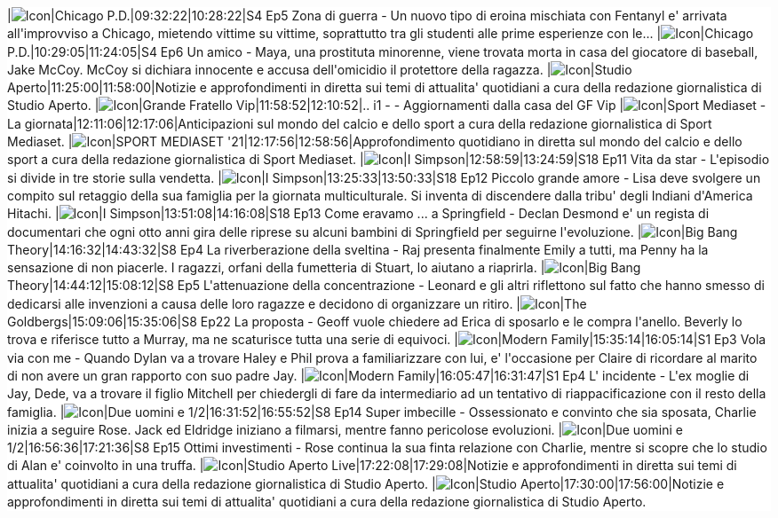 |![Icon](https://guidatv.sky.it/uuid/e7c8c39c-403c-4e00-a592-d89878d98db2/cover?md5ChecksumParam=cb99997ed6bd491fdfbdf20e6ffdd86c)|Chicago P.D.|09:32:22|10:28:22|S4 Ep5 Zona di guerra - Un nuovo tipo di eroina mischiata con Fentanyl e&#039; arrivata all&#039;improvviso a Chicago, mietendo vittime su vittime, soprattutto tra gli studenti alle prime esperienze con le...
|![Icon](https://guidatv.sky.it/uuid/64bc23b9-8c44-4ef2-af2f-ec995229a319/cover?md5ChecksumParam=cb99997ed6bd491fdfbdf20e6ffdd86c)|Chicago P.D.|10:29:05|11:24:05|S4 Ep6 Un amico - Maya, una prostituta minorenne, viene trovata morta in casa del giocatore di baseball, Jake McCoy. McCoy si dichiara innocente e accusa dell&#039;omicidio il protettore della ragazza.
|![Icon](https://guidatv.sky.it/uuid/c60ddf3f-37e0-472e-8bba-da0bb8e3920c/cover?md5ChecksumParam=3963b5058be196763b0a96e8aa1c8f33)|Studio Aperto|11:25:00|11:58:00|Notizie e approfondimenti in diretta sui temi di attualita&#039; quotidiani a cura della redazione giornalistica di Studio Aperto.
|![Icon](https://guidatv.sky.it/uuid/2e9ce34d-2275-47c0-a99e-cbd5ca0c493e/cover?md5ChecksumParam=38b61b6589655565493d901a3dd0a6c0)|Grande Fratello Vip|11:58:52|12:10:52|.. i1 - - Aggiornamenti dalla casa del GF Vip
|![Icon](https://guidatv.sky.it/uuid/72829ab0-8422-4bf2-9231-7a830aed715e/cover?md5ChecksumParam=205b4eb5af9f6469960c8f4a81f726da)|Sport Mediaset - La giornata|12:11:06|12:17:06|Anticipazioni sul mondo del calcio e dello sport a cura della redazione giornalistica di Sport Mediaset.
|![Icon](https://guidatv.sky.it/uuid/5bae748a-1b62-4785-bf80-fc8d9815c8e1/cover?md5ChecksumParam=01cbe3ae7032b33bd7ff4e13d9b71f70)|SPORT MEDIASET &#039;21|12:17:56|12:58:56|Approfondimento quotidiano in diretta sul mondo del calcio e dello sport a cura della redazione giornalistica di Sport Mediaset.
|![Icon](https://guidatv.sky.it/uuid/e458c70c-6875-43f3-bf87-e8917a0d748e/cover?md5ChecksumParam=b5d603d91225413b44ab1bb29075a6f4)|I Simpson|12:58:59|13:24:59|S18 Ep11 Vita da star - L&#039;episodio si divide in tre storie sulla vendetta.
|![Icon](https://guidatv.sky.it/uuid/affcb89d-bd92-41e3-984f-4b2b94fc9bab/cover?md5ChecksumParam=b5d603d91225413b44ab1bb29075a6f4)|I Simpson|13:25:33|13:50:33|S18 Ep12 Piccolo grande amore - Lisa deve svolgere un compito sul retaggio della sua famiglia per la giornata multiculturale. Si inventa di discendere dalla tribu&#039; degli Indiani d&#039;America Hitachi.
|![Icon](https://guidatv.sky.it/uuid/57e1b204-f8d8-431c-a411-e4ccdc98af20/cover?md5ChecksumParam=b5d603d91225413b44ab1bb29075a6f4)|I Simpson|13:51:08|14:16:08|S18 Ep13 Come eravamo ... a Springfield - Declan Desmond e&#039; un regista di documentari che ogni otto anni gira delle riprese su alcuni bambini di Springfield per seguirne l&#039;evoluzione.
|![Icon](https://guidatv.sky.it/uuid/d77c04a2-1cdd-4f16-93f4-59652ed959ab/cover?md5ChecksumParam=94e85e1c6299e8f67cce493dc977afdb)|Big Bang Theory|14:16:32|14:43:32|S8 Ep4 La riverberazione della sveltina - Raj presenta finalmente Emily a tutti, ma Penny ha la sensazione di non piacerle. I ragazzi, orfani della fumetteria di Stuart, lo aiutano a riaprirla.
|![Icon](https://guidatv.sky.it/uuid/02df8976-da07-4821-961e-a1b57eb5bb7a/cover?md5ChecksumParam=94e85e1c6299e8f67cce493dc977afdb)|Big Bang Theory|14:44:12|15:08:12|S8 Ep5 L&#039;attenuazione della concentrazione - Leonard e gli altri riflettono sul fatto che hanno smesso di dedicarsi alle invenzioni a causa delle loro ragazze e decidono di organizzare un ritiro.
|![Icon](https://guidatv.sky.it/uuid/2fbcf7a8-42c0-4c3d-9c3e-be7874a93fe6/cover?md5ChecksumParam=a4a3b4b6f66d53d4e853468bfbe320fb)|The Goldbergs|15:09:06|15:35:06|S8 Ep22 La proposta - Geoff vuole chiedere ad Erica di sposarlo e le compra l&#039;anello. Beverly lo trova e riferisce tutto a Murray, ma ne scaturisce tutta una serie di equivoci.
|![Icon](https://guidatv.sky.it/uuid/12cb3372-9b0b-47d5-8ef9-a2f0afcc2be0/cover?md5ChecksumParam=bc050915f36ae8bf7dda61b58b92cf31)|Modern Family|15:35:14|16:05:14|S1 Ep3 Vola via con me - Quando Dylan va a trovare Haley e Phil prova a familiarizzare con lui, e&#039; l&#039;occasione per Claire di ricordare al marito di non avere un gran rapporto con suo padre Jay.
|![Icon](https://guidatv.sky.it/uuid/985a37a9-bf85-4cc5-92be-c433b3d0e6b3/cover?md5ChecksumParam=bc050915f36ae8bf7dda61b58b92cf31)|Modern Family|16:05:47|16:31:47|S1 Ep4 L&#039; incidente - L&#039;ex moglie di Jay, Dede, va a trovare il figlio Mitchell per chiedergli di fare da intermediario ad un tentativo di riappacificazione con il resto della famiglia.
|![Icon](https://guidatv.sky.it/uuid/6e1705bd-36a9-42b5-ad0d-27a83d3763c9/cover?md5ChecksumParam=07807c61ca1258d0acf4dfaa9065091c)|Due uomini e 1/2|16:31:52|16:55:52|S8 Ep14 Super imbecille - Ossessionato e convinto che sia sposata, Charlie inizia a seguire Rose. Jack ed Eldridge iniziano a filmarsi, mentre fanno pericolose evoluzioni.
|![Icon](https://guidatv.sky.it/uuid/fdc53634-1c31-41cf-a452-21ca847d1852/cover?md5ChecksumParam=07807c61ca1258d0acf4dfaa9065091c)|Due uomini e 1/2|16:56:36|17:21:36|S8 Ep15 Ottimi investimenti - Rose continua la sua finta relazione con Charlie, mentre si scopre che lo studio di Alan e&#039; coinvolto in una truffa.
|![Icon](https://guidatv.sky.it/uuid/dtt_cover_l58VsCKBwnW.png)|Studio Aperto Live|17:22:08|17:29:08|Notizie e approfondimenti in diretta sui temi di attualita&#039; quotidiani a cura della redazione giornalistica di Studio Aperto.
|![Icon](https://guidatv.sky.it/uuid/c60ddf3f-37e0-472e-8bba-da0bb8e3920c/cover?md5ChecksumParam=3963b5058be196763b0a96e8aa1c8f33)|Studio Aperto|17:30:00|17:56:00|Notizie e approfondimenti in diretta sui temi di attualita&#039; quotidiani a cura della redazione giornalistica di Studio Aperto.